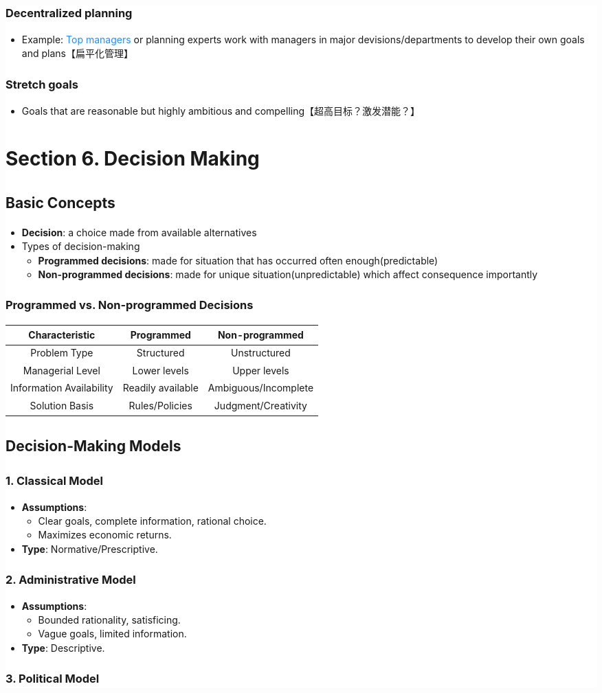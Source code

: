 ### Decentralized planning

- Example: <font color=dodgerblue>Top managers</font> or planning experts work with managers in major devisions/departments to develop their own goals and plans【扁平化管理】

### Stretch goals

- Goals that are reasonable but highly ambitious and compelling【超高目标？激发潜能？】



# Section 6. Decision Making

## Basic Concepts

- **Decision**: a choice made from available alternatives
- Types of decision-making
	- **Programmed decisions**: made for situation that has occurred often enough(predictable)
	- **Non-programmed decisions**: made for unique situation(unpredictable) which affect consequence importantly

### Programmed vs. Non-programmed Decisions

| **Characteristic**       | **Programmed**    | **Non-programmed**   |
| :----------------------: | :---------------: | :------------------: |
| Problem Type             | Structured        | Unstructured         |
| Managerial Level         | Lower levels      | Upper levels         |
| Information Availability | Readily available | Ambiguous/Incomplete |
| Solution Basis           | Rules/Policies    | Judgment/Creativity  |



## Decision-Making Models

### 1. **Classical Model**  

- **Assumptions**:  
  - Clear goals, complete information, rational choice.  
  - Maximizes economic returns.  
- **Type**: Normative/Prescriptive.  

### 2. **Administrative Model**  

- **Assumptions**:  
  - Bounded rationality, satisficing.  
  - Vague goals, limited information.  
- **Type**: Descriptive.  

### 3. **Political Model**  
